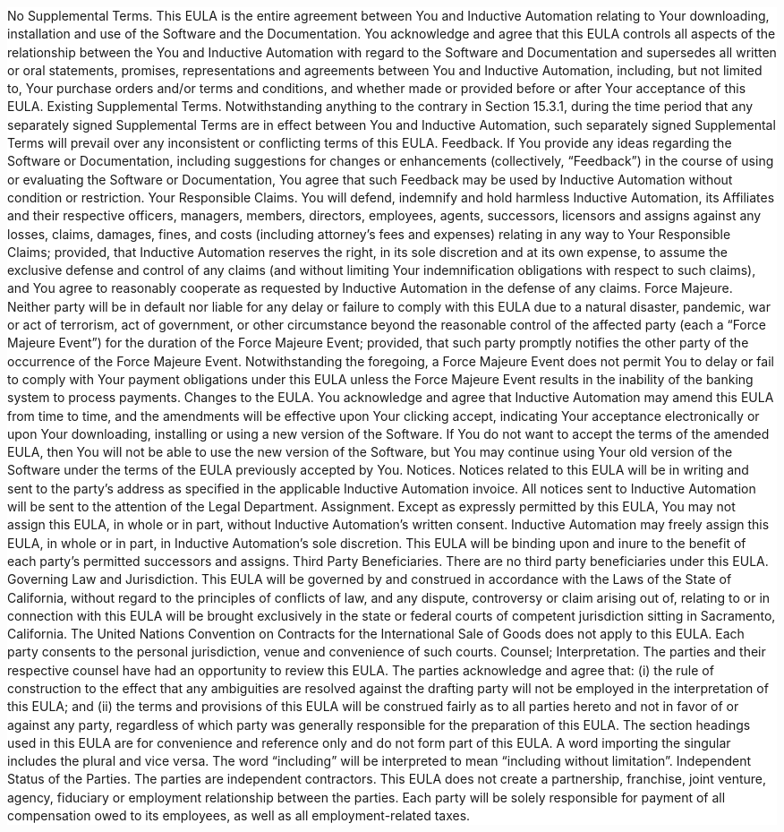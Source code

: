 No Supplemental Terms. This EULA is the entire agreement between You and Inductive Automation relating to Your downloading, installation and use of the Software and the Documentation. You acknowledge and agree that this EULA controls all aspects of the relationship between the You and Inductive Automation with regard to the Software and Documentation and supersedes all written or oral statements, promises, representations and agreements between You and Inductive Automation, including, but not limited to, Your purchase orders and/or terms and conditions, and whether made or provided before or after Your acceptance of this EULA.
Existing Supplemental Terms. Notwithstanding anything to the contrary in Section 15.3.1, during the time period that any separately signed Supplemental Terms are in effect between You and Inductive Automation, such separately signed Supplemental Terms will prevail over any inconsistent or conflicting terms of this EULA.
Feedback. If You provide any ideas regarding the Software or Documentation, including suggestions for changes or enhancements (collectively, “Feedback”) in the course of using or evaluating the Software or Documentation, You agree that such Feedback may be used by Inductive Automation without condition or restriction.
Your Responsible Claims. You will defend, indemnify and hold harmless Inductive Automation, its Affiliates and their respective officers, managers, members, directors, employees, agents, successors, licensors and assigns against any losses, claims, damages, fines, and costs (including attorney’s fees and expenses) relating in any way to Your Responsible Claims; provided, that Inductive Automation reserves the right, in its sole discretion and at its own expense, to assume the exclusive defense and control of any claims (and without limiting Your indemnification obligations with respect to such claims), and You agree to reasonably cooperate as requested by Inductive Automation in the defense of any claims.
Force Majeure. Neither party will be in default nor liable for any delay or failure to comply with this EULA due to a natural disaster, pandemic, war or act of terrorism, act of government, or other circumstance beyond the reasonable control of the affected party (each a “Force Majeure Event”) for the duration of the Force Majeure Event; provided, that such party promptly notifies the other party of the occurrence of the Force Majeure Event. Notwithstanding the foregoing, a Force Majeure Event does not permit You to delay or fail to comply with Your payment obligations under this EULA unless the Force Majeure Event results in the inability of the banking system to process payments.
Changes to the EULA. You acknowledge and agree that Inductive Automation may amend this EULA from time to time, and the amendments will be effective upon Your clicking accept, indicating Your acceptance electronically or upon Your downloading, installing or using a new version of the Software. If You do not want to accept the terms of the amended EULA, then You will not be able to use the new version of the Software, but You may continue using Your old version of the Software under the terms of the EULA previously accepted by You.
Notices. Notices related to this EULA will be in writing and sent to the party’s address as specified in the applicable Inductive Automation invoice. All notices sent to Inductive Automation will be sent to the attention of the Legal Department.
Assignment. Except as expressly permitted by this EULA, You may not assign this EULA, in whole or in part, without Inductive Automation’s written consent. Inductive Automation may freely assign this EULA, in whole or in part, in Inductive Automation’s sole discretion. This EULA will be binding upon and inure to the benefit of each party’s permitted successors and assigns.
Third Party Beneficiaries. There are no third party beneficiaries under this EULA.
Governing Law and Jurisdiction. This EULA will be governed by and construed in accordance with the Laws of the State of California, without regard to the principles of conflicts of law, and any dispute, controversy or claim arising out of, relating to or in connection with this EULA will be brought exclusively in the state or federal courts of competent jurisdiction sitting in Sacramento, California. The United Nations Convention on Contracts for the International Sale of Goods does not apply to this EULA. Each party consents to the personal jurisdiction, venue and convenience of such courts.
Counsel; Interpretation. The parties and their respective counsel have had an opportunity to review this EULA. The parties acknowledge and agree that: (i) the rule of construction to the effect that any ambiguities are resolved against the drafting party will not be employed in the interpretation of this EULA; and (ii) the terms and provisions of this EULA will be construed fairly as to all parties hereto and not in favor of or against any party, regardless of which party was generally responsible for the preparation of this EULA. The section headings used in this EULA are for convenience and reference only and do not form part of this EULA. A word importing the singular includes the plural and vice versa. The word “including” will be interpreted to mean “including without limitation”.
Independent Status of the Parties. The parties are independent contractors. This EULA does not create a partnership, franchise, joint venture, agency, fiduciary or employment relationship between the parties. Each party will be solely responsible for payment of all compensation owed to its employees, as well as all employment-related taxes.